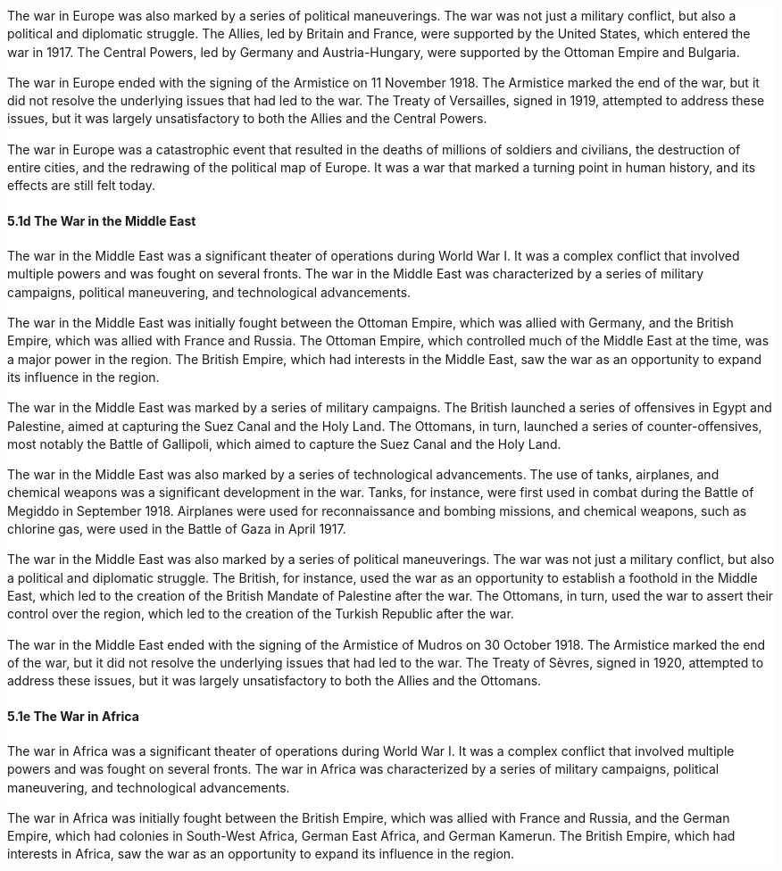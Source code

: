The war in Europe was also marked by a series of political maneuverings. The war was not just a military conflict, but also a political and diplomatic struggle. The Allies, led by Britain and France, were supported by the United States, which entered the war in 1917. The Central Powers, led by Germany and Austria-Hungary, were supported by the Ottoman Empire and Bulgaria.

The war in Europe ended with the signing of the Armistice on 11 November 1918. The Armistice marked the end of the war, but it did not resolve the underlying issues that had led to the war. The Treaty of Versailles, signed in 1919, attempted to address these issues, but it was largely unsatisfactory to both the Allies and the Central Powers.

The war in Europe was a catastrophic event that resulted in the deaths of millions of soldiers and civilians, the destruction of entire cities, and the redrawing of the political map of Europe. It was a war that marked a turning point in human history, and its effects are still felt today.

#### 5.1d The War in the Middle East

The war in the Middle East was a significant theater of operations during World War I. It was a complex conflict that involved multiple powers and was fought on several fronts. The war in the Middle East was characterized by a series of military campaigns, political maneuvering, and technological advancements.

The war in the Middle East was initially fought between the Ottoman Empire, which was allied with Germany, and the British Empire, which was allied with France and Russia. The Ottoman Empire, which controlled much of the Middle East at the time, was a major power in the region. The British Empire, which had interests in the Middle East, saw the war as an opportunity to expand its influence in the region.

The war in the Middle East was marked by a series of military campaigns. The British launched a series of offensives in Egypt and Palestine, aimed at capturing the Suez Canal and the Holy Land. The Ottomans, in turn, launched a series of counter-offensives, most notably the Battle of Gallipoli, which aimed to capture the Suez Canal and the Holy Land.

The war in the Middle East was also marked by a series of technological advancements. The use of tanks, airplanes, and chemical weapons was a significant development in the war. Tanks, for instance, were first used in combat during the Battle of Megiddo in September 1918. Airplanes were used for reconnaissance and bombing missions, and chemical weapons, such as chlorine gas, were used in the Battle of Gaza in April 1917.

The war in the Middle East was also marked by a series of political maneuverings. The war was not just a military conflict, but also a political and diplomatic struggle. The British, for instance, used the war as an opportunity to establish a foothold in the Middle East, which led to the creation of the British Mandate of Palestine after the war. The Ottomans, in turn, used the war to assert their control over the region, which led to the creation of the Turkish Republic after the war.

The war in the Middle East ended with the signing of the Armistice of Mudros on 30 October 1918. The Armistice marked the end of the war, but it did not resolve the underlying issues that had led to the war. The Treaty of Sèvres, signed in 1920, attempted to address these issues, but it was largely unsatisfactory to both the Allies and the Ottomans.

#### 5.1e The War in Africa

The war in Africa was a significant theater of operations during World War I. It was a complex conflict that involved multiple powers and was fought on several fronts. The war in Africa was characterized by a series of military campaigns, political maneuvering, and technological advancements.

The war in Africa was initially fought between the British Empire, which was allied with France and Russia, and the German Empire, which had colonies in South-West Africa, German East Africa, and German Kamerun. The British Empire, which had interests in Africa, saw the war as an opportunity to expand its influence in the region.
